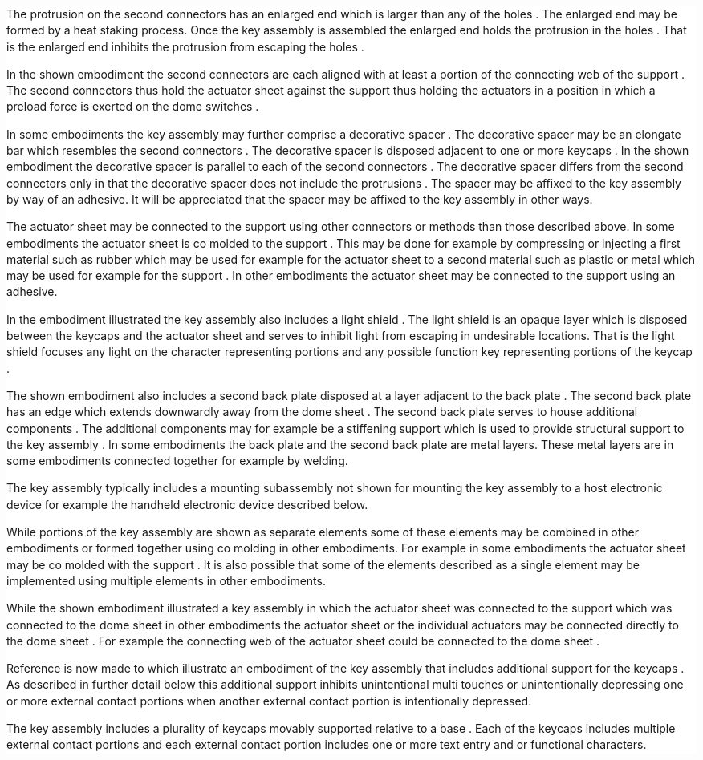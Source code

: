 The protrusion on the second connectors has an enlarged end which is larger than any of the holes . The enlarged end may be formed by a heat staking process. Once the key assembly is assembled the enlarged end holds the protrusion in the holes . That is the enlarged end inhibits the protrusion from escaping the holes .

In the shown embodiment the second connectors are each aligned with at least a portion of the connecting web of the support . The second connectors thus hold the actuator sheet against the support thus holding the actuators in a position in which a preload force is exerted on the dome switches .

In some embodiments the key assembly may further comprise a decorative spacer . The decorative spacer may be an elongate bar which resembles the second connectors . The decorative spacer is disposed adjacent to one or more keycaps . In the shown embodiment the decorative spacer is parallel to each of the second connectors . The decorative spacer differs from the second connectors only in that the decorative spacer does not include the protrusions . The spacer may be affixed to the key assembly by way of an adhesive. It will be appreciated that the spacer may be affixed to the key assembly in other ways.

The actuator sheet may be connected to the support using other connectors or methods than those described above. In some embodiments the actuator sheet is co molded to the support . This may be done for example by compressing or injecting a first material such as rubber which may be used for example for the actuator sheet to a second material such as plastic or metal which may be used for example for the support . In other embodiments the actuator sheet may be connected to the support using an adhesive.

In the embodiment illustrated the key assembly also includes a light shield . The light shield is an opaque layer which is disposed between the keycaps and the actuator sheet and serves to inhibit light from escaping in undesirable locations. That is the light shield focuses any light on the character representing portions and any possible function key representing portions of the keycap .

The shown embodiment also includes a second back plate disposed at a layer adjacent to the back plate . The second back plate has an edge which extends downwardly away from the dome sheet . The second back plate serves to house additional components . The additional components may for example be a stiffening support which is used to provide structural support to the key assembly . In some embodiments the back plate and the second back plate are metal layers. These metal layers are in some embodiments connected together for example by welding.

The key assembly typically includes a mounting subassembly not shown for mounting the key assembly to a host electronic device for example the handheld electronic device described below.

While portions of the key assembly are shown as separate elements some of these elements may be combined in other embodiments or formed together using co molding in other embodiments. For example in some embodiments the actuator sheet may be co molded with the support . It is also possible that some of the elements described as a single element may be implemented using multiple elements in other embodiments.

While the shown embodiment illustrated a key assembly in which the actuator sheet was connected to the support which was connected to the dome sheet in other embodiments the actuator sheet or the individual actuators may be connected directly to the dome sheet . For example the connecting web of the actuator sheet could be connected to the dome sheet .

Reference is now made to which illustrate an embodiment of the key assembly that includes additional support for the keycaps . As described in further detail below this additional support inhibits unintentional multi touches or unintentionally depressing one or more external contact portions when another external contact portion is intentionally depressed.

The key assembly includes a plurality of keycaps movably supported relative to a base . Each of the keycaps includes multiple external contact portions and each external contact portion includes one or more text entry and or functional characters.

